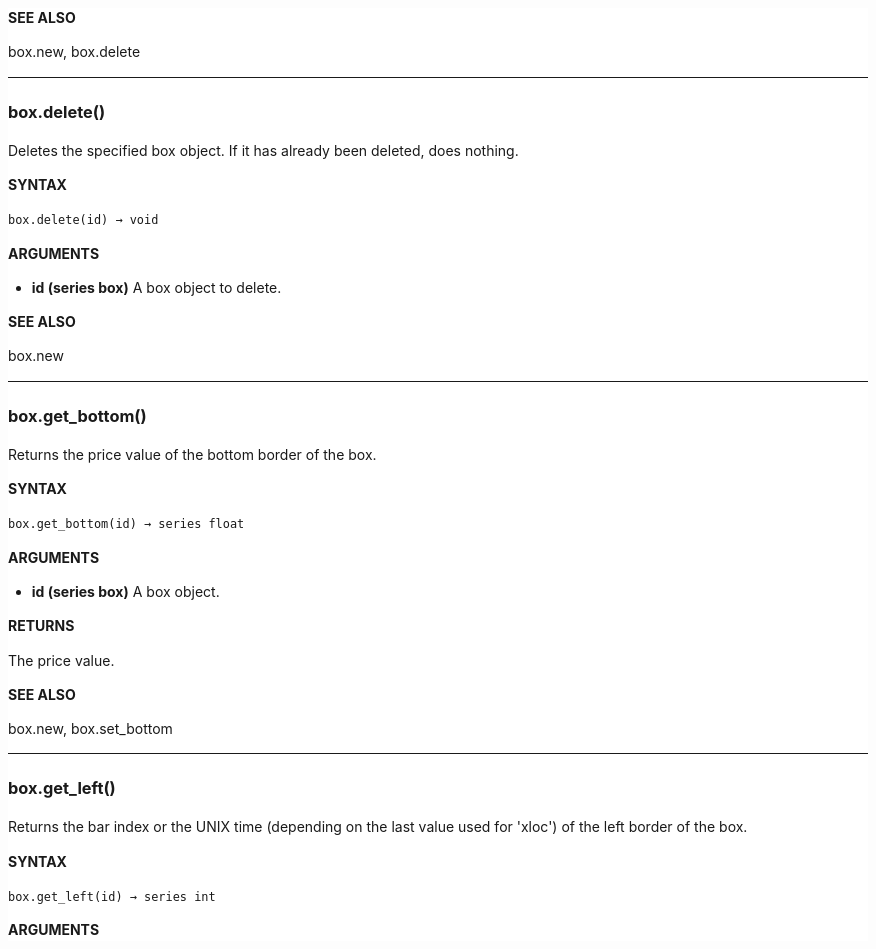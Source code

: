 **SEE ALSO**

box.new, box.delete

---

### box.delete()

Deletes the specified box object. If it has already been deleted, does nothing.

**SYNTAX**

```
box.delete(id) → void
```

**ARGUMENTS**

- **id (series box)** A box object to delete.

**SEE ALSO**

box.new

---

### box.get_bottom()

Returns the price value of the bottom border of the box.

**SYNTAX**

```
box.get_bottom(id) → series float
```

**ARGUMENTS**

- **id (series box)** A box object.

**RETURNS**

The price value.

**SEE ALSO**

box.new, box.set_bottom

---

### box.get_left()

Returns the bar index or the UNIX time (depending on the last value used for 'xloc') of the left border of the box.

**SYNTAX**

```
box.get_left(id) → series int
```

**ARGUMENTS**
